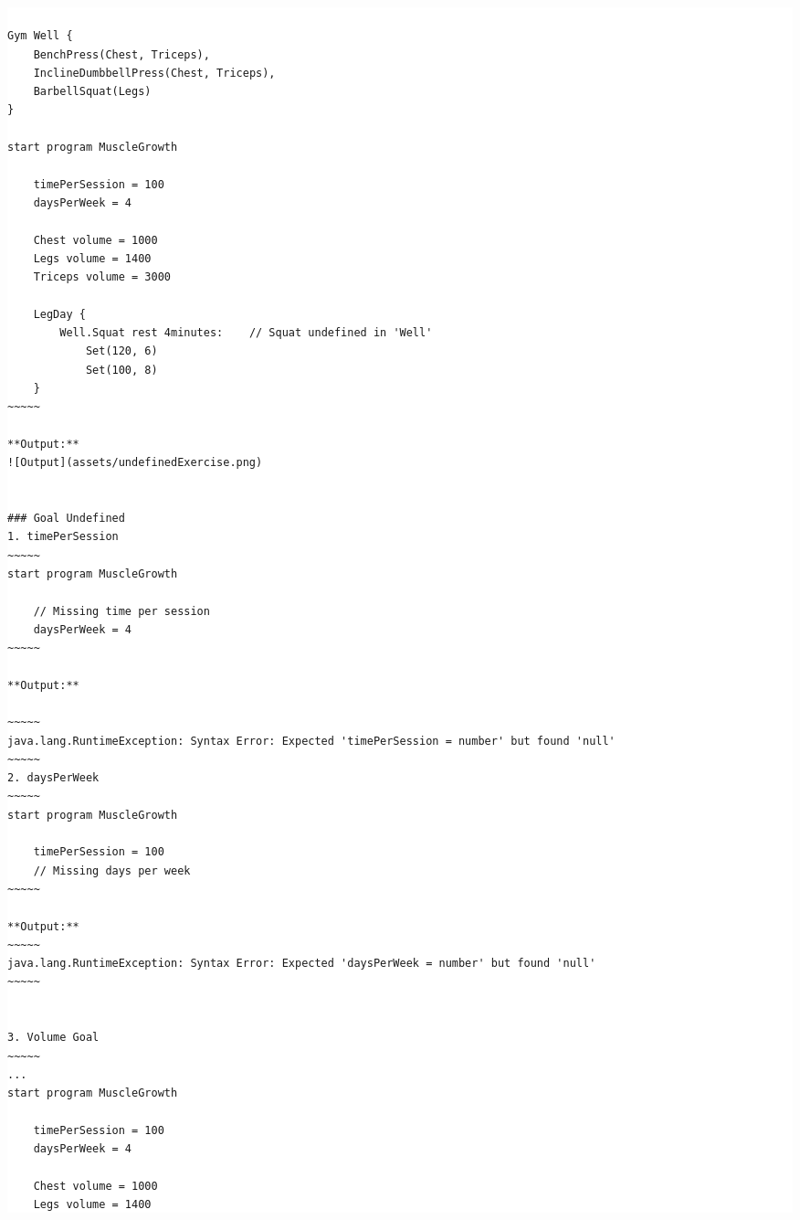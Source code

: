 ~~~~~~

Gym Well {
    BenchPress(Chest, Triceps),
    InclineDumbbellPress(Chest, Triceps),
    BarbellSquat(Legs)
}

start program MuscleGrowth
    
    timePerSession = 100
    daysPerWeek = 4
    
    Chest volume = 1000
    Legs volume = 1400
    Triceps volume = 3000     

    LegDay {
        Well.Squat rest 4minutes:    // Squat undefined in 'Well'
            Set(120, 6)
            Set(100, 8)
    }
~~~~~

**Output:**
![Output](assets/undefinedExercise.png)


### Goal Undefined
1. timePerSession
~~~~~
start program MuscleGrowth
    
    // Missing time per session
    daysPerWeek = 4
~~~~~

**Output:**

~~~~~
java.lang.RuntimeException: Syntax Error: Expected 'timePerSession = number' but found 'null'
~~~~~
2. daysPerWeek
~~~~~
start program MuscleGrowth
    
    timePerSession = 100
    // Missing days per week
~~~~~

**Output:**
~~~~~
java.lang.RuntimeException: Syntax Error: Expected 'daysPerWeek = number' but found 'null'
~~~~~


3. Volume Goal
~~~~~
...
start program MuscleGrowth
    
    timePerSession = 100
    daysPerWeek = 4
    
    Chest volume = 1000
    Legs volume = 1400
~~~~~~